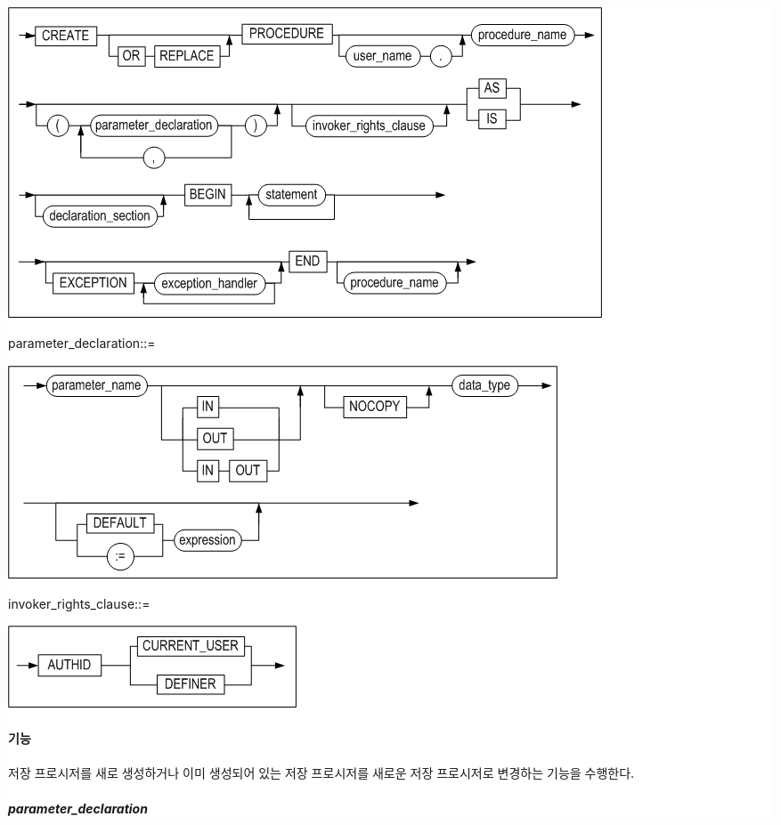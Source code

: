![](media/StoredProcedure/f92b873dfdce56f3ffd9259601f837c3.png)

parameter_declaration::=

![](media/StoredProcedure/d85ad17b58c166b5f770ab081aaa7aeb.png)

invoker_rights_clause::=

![invoker_rights_clause](media/StoredProcedure/invoker_rights_clause.gif)



#### 기능

저장 프로시저를 새로 생성하거나 이미 생성되어 있는 저장 프로시저를 새로운 저장
프로시저로 변경하는 기능을 수행한다.

##### parameter_declaration
